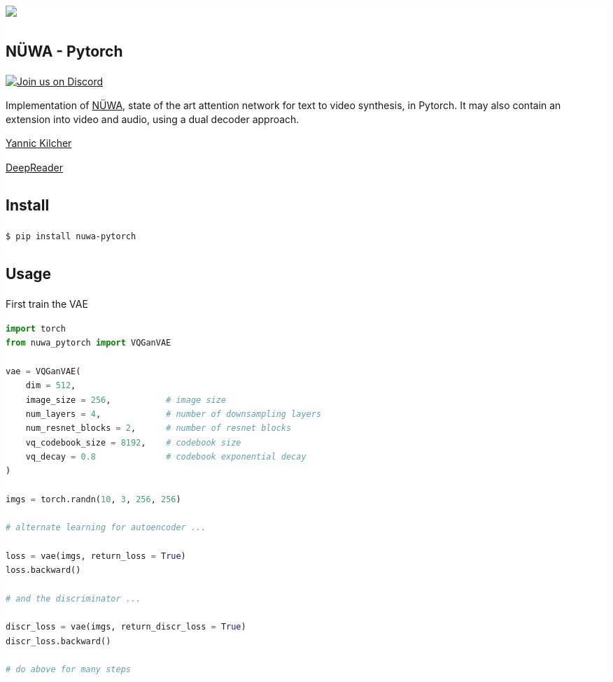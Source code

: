 <img src="./nuwa.png" width="400px"></img>

## NÜWA - Pytorch

<a href="https://discord.gg/xBPBXfcFHd"><img alt="Join us on Discord" src="https://img.shields.io/discord/823813159592001537?color=5865F2&logo=discord&logoColor=white"></a></br>

Implementation of <a href="https://arxiv.org/abs/2111.12417">NÜWA</a>, state of the art attention network for text to video synthesis, in Pytorch. It may also contain an extension into video and audio, using a dual decoder approach.

<a href="https://www.youtube.com/watch?v=InhMx1h0N40">Yannic Kilcher</a>

<a href="https://www.youtube.com/watch?v=C9CTnZJ9ZE0">DeepReader</a>

## Install

```bash
$ pip install nuwa-pytorch
```

## Usage

First train the VAE

```python
import torch
from nuwa_pytorch import VQGanVAE

vae = VQGanVAE(
    dim = 512,
    image_size = 256,           # image size
    num_layers = 4,             # number of downsampling layers
    num_resnet_blocks = 2,      # number of resnet blocks
    vq_codebook_size = 8192,    # codebook size
    vq_decay = 0.8              # codebook exponential decay
)

imgs = torch.randn(10, 3, 256, 256)

# alternate learning for autoencoder ...

loss = vae(imgs, return_loss = True)
loss.backward()

# and the discriminator ...

discr_loss = vae(imgs, return_discr_loss = True)
discr_loss.backward()

# do above for many steps
```

